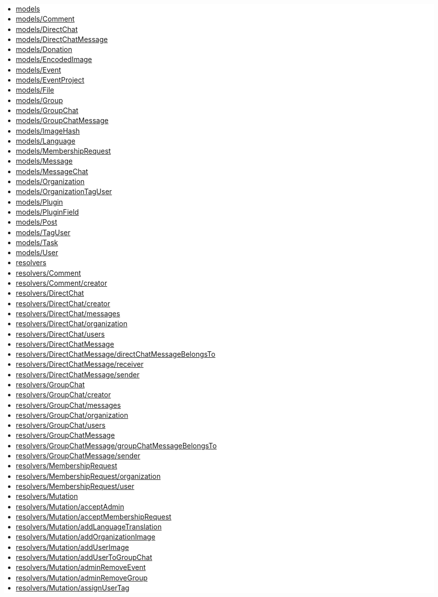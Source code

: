 *   [models](modules/models.html)
*   [models/Comment](modules/models_Comment.html)
*   [models/DirectChat](modules/models_DirectChat.html)
*   [models/DirectChatMessage](modules/models_DirectChatMessage.html)
*   [models/Donation](modules/models_Donation.html)
*   [models/EncodedImage](modules/models_EncodedImage.html)
*   [models/Event](modules/models_Event.html)
*   [models/EventProject](modules/models_EventProject.html)
*   [models/File](modules/models_File.html)
*   [models/Group](modules/models_Group.html)
*   [models/GroupChat](modules/models_GroupChat.html)
*   [models/GroupChatMessage](modules/models_GroupChatMessage.html)
*   [models/ImageHash](modules/models_ImageHash.html)
*   [models/Language](modules/models_Language.html)
*   [models/MembershipRequest](modules/models_MembershipRequest.html)
*   [models/Message](modules/models_Message.html)
*   [models/MessageChat](modules/models_MessageChat.html)
*   [models/Organization](modules/models_Organization.html)
*   [models/OrganizationTagUser](modules/models_OrganizationTagUser.html)
*   [models/Plugin](modules/models_Plugin.html)
*   [models/PluginField](modules/models_PluginField.html)
*   [models/Post](modules/models_Post.html)
*   [models/TagUser](modules/models_TagUser.html)
*   [models/Task](modules/models_Task.html)
*   [models/User](modules/models_User.html)
*   [resolvers](modules/resolvers.html)
*   [resolvers/Comment](modules/resolvers_Comment.html)
*   [resolvers/Comment/creator](modules/resolvers_Comment_creator.html)
*   [resolvers/DirectChat](modules/resolvers_DirectChat.html)
*   [resolvers/DirectChat/creator](modules/resolvers_DirectChat_creator.html)
*   [resolvers/DirectChat/messages](modules/resolvers_DirectChat_messages.html)
*   [resolvers/DirectChat/organization](modules/resolvers_DirectChat_organization.html)
*   [resolvers/DirectChat/users](modules/resolvers_DirectChat_users.html)
*   [resolvers/DirectChatMessage](modules/resolvers_DirectChatMessage.html)
*   [resolvers/DirectChatMessage/directChatMessageBelongsTo](modules/resolvers_DirectChatMessage_directChatMessageBelongsTo.html)
*   [resolvers/DirectChatMessage/receiver](modules/resolvers_DirectChatMessage_receiver.html)
*   [resolvers/DirectChatMessage/sender](modules/resolvers_DirectChatMessage_sender.html)
*   [resolvers/GroupChat](modules/resolvers_GroupChat.html)
*   [resolvers/GroupChat/creator](modules/resolvers_GroupChat_creator.html)
*   [resolvers/GroupChat/messages](modules/resolvers_GroupChat_messages.html)
*   [resolvers/GroupChat/organization](modules/resolvers_GroupChat_organization.html)
*   [resolvers/GroupChat/users](modules/resolvers_GroupChat_users.html)
*   [resolvers/GroupChatMessage](modules/resolvers_GroupChatMessage.html)
*   [resolvers/GroupChatMessage/groupChatMessageBelongsTo](modules/resolvers_GroupChatMessage_groupChatMessageBelongsTo.html)
*   [resolvers/GroupChatMessage/sender](modules/resolvers_GroupChatMessage_sender.html)
*   [resolvers/MembershipRequest](modules/resolvers_MembershipRequest.html)
*   [resolvers/MembershipRequest/organization](modules/resolvers_MembershipRequest_organization.html)
*   [resolvers/MembershipRequest/user](modules/resolvers_MembershipRequest_user.html)
*   [resolvers/Mutation](modules/resolvers_Mutation.html)
*   [resolvers/Mutation/acceptAdmin](modules/resolvers_Mutation_acceptAdmin.html)
*   [resolvers/Mutation/acceptMembershipRequest](modules/resolvers_Mutation_acceptMembershipRequest.html)
*   [resolvers/Mutation/addLanguageTranslation](modules/resolvers_Mutation_addLanguageTranslation.html)
*   [resolvers/Mutation/addOrganizationImage](modules/resolvers_Mutation_addOrganizationImage.html)
*   [resolvers/Mutation/addUserImage](modules/resolvers_Mutation_addUserImage.html)
*   [resolvers/Mutation/addUserToGroupChat](modules/resolvers_Mutation_addUserToGroupChat.html)
*   [resolvers/Mutation/adminRemoveEvent](modules/resolvers_Mutation_adminRemoveEvent.html)
*   [resolvers/Mutation/adminRemoveGroup](modules/resolvers_Mutation_adminRemoveGroup.html)
*   [resolvers/Mutation/assignUserTag](modules/resolvers_Mutation_assignUserTag.html)